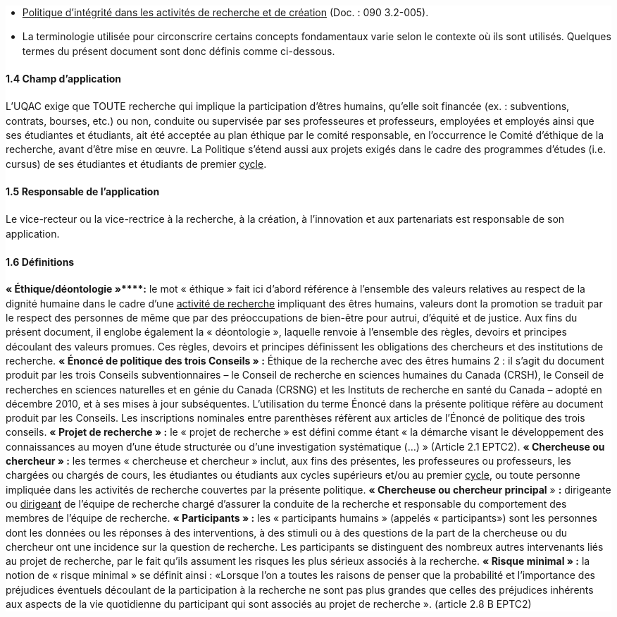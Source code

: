 
  * [Politique d’intégrité dans les activités de recherche et de création](https://www.uqac.ca/mgestion/chapitre-3/reglement-relatif-a-la-recherche-et-a-la-creation/politique-dethique-de-la-recherche-avec-des-etres-humains/<https:/frq.gouv.qc.ca/app/uploads/2021/04/politique_ethique_intergrite_frqnt_2010.pdf>) (Doc. : 090 3.2-005).


  * La terminologie utilisée pour circonscrire certains concepts fondamentaux varie selon le contexte où ils sont utilisés. Quelques termes du présent document sont donc définis comme ci-dessous.


#### 1.4 Champ d’application
L’UQAC exige que TOUTE recherche qui implique la participation d’êtres humains, qu’elle soit financée (ex. : subventions, contrats, bourses, etc.) ou non, conduite ou supervisée par ses professeures et professeurs, employées et employés ainsi que ses étudiantes et étudiants, ait été acceptée au plan éthique par le comité responsable, en l’occurrence le Comité d’éthique de la recherche, avant d’être mise en œuvre. La Politique s’étend aussi aux projets exigés dans le cadre des programmes d’études (i.e. cursus) de ses étudiantes et étudiants de premier [cycle](https://www.uqac.ca/mgestion/chapitre-3/reglement-relatif-a-la-recherche-et-a-la-creation/politique-dethique-de-la-recherche-avec-des-etres-humains/<https:/www.uqac.ca/mgestion/lexique/cycle/>).
#### 1.5 Responsable de l’application
Le vice-recteur ou la vice-rectrice à la recherche, à la création, à l’innovation et aux partenariats est responsable de son application.
#### 1.6 Définitions
**« Éthique/déontologie »****:** le mot « éthique » fait ici d’abord référence à l’ensemble des valeurs relatives au respect de la dignité humaine dans le cadre d’une [activité de recherche](https://www.uqac.ca/mgestion/chapitre-3/reglement-relatif-a-la-recherche-et-a-la-creation/politique-dethique-de-la-recherche-avec-des-etres-humains/<https:/www.uqac.ca/mgestion/lexique/activite-de-recherche/>) impliquant des êtres humains, valeurs dont la promotion se traduit par le respect des personnes de même que par des préoccupations de bien-être pour autrui, d’équité et de justice. Aux fins du présent document, il englobe également la « déontologie », laquelle renvoie à l’ensemble des règles, devoirs et principes découlant des valeurs promues. Ces règles, devoirs et principes définissent les obligations des chercheurs et des institutions de recherche.
**« Énoncé de politique des trois Conseils » :** Éthique de la recherche avec des êtres humains 2 : il s’agit du document produit par les trois Conseils subventionnaires – le Conseil de recherche en sciences humaines du Canada (CRSH), le Conseil de recherches en sciences naturelles et en génie du Canada (CRSNG) et les Instituts de recherche en santé du Canada – adopté en décembre 2010, et à ses mises à jour subséquentes. L’utilisation du terme Énoncé dans la présente politique réfère au document produit par les Conseils. Les inscriptions nominales entre parenthèses réfèrent aux articles de l’Énoncé de politique des trois conseils.
**« Projet de recherche » :** le « projet de recherche » est défini comme étant « la démarche visant le développement des connaissances au moyen d’une étude structurée ou d’une investigation systématique (…) » (Article 2.1 EPTC2).
**« Chercheuse ou chercheur » :** les termes « chercheuse et chercheur » inclut, aux fins des présentes, les professeures ou professeurs, les chargées ou chargés de cours, les étudiantes ou étudiants aux cycles supérieurs et/ou au premier [cycle](https://www.uqac.ca/mgestion/chapitre-3/reglement-relatif-a-la-recherche-et-a-la-creation/politique-dethique-de-la-recherche-avec-des-etres-humains/<https:/www.uqac.ca/mgestion/lexique/cycle/>), ou toute personne impliquée dans les activités de recherche couvertes par la présente politique.
**« Chercheuse ou chercheur principal** » **:** dirigeante ou [dirigeant](https://www.uqac.ca/mgestion/chapitre-3/reglement-relatif-a-la-recherche-et-a-la-creation/politique-dethique-de-la-recherche-avec-des-etres-humains/<https:/www.uqac.ca/mgestion/lexique/dirigeant/>) de l’équipe de recherche chargé d’assurer la conduite de la recherche et responsable du comportement des membres de l’équipe de recherche.
**« Participants » :** les « participants humains » (appelés « participants») sont les personnes dont les données ou les réponses à des interventions, à des stimuli ou à des questions de la part de la chercheuse ou du chercheur ont une incidence sur la question de recherche. Les participants se distinguent des nombreux autres intervenants liés au projet de recherche, par le fait qu’ils assument les risques les plus sérieux associés à la recherche.
**« Risque minimal » :** la notion de « risque minimal » se définit ainsi : «Lorsque l’on a toutes les raisons de penser que la probabilité et l’importance des préjudices éventuels découlant de la participation à la recherche ne sont pas plus grandes que celles des préjudices inhérents aux aspects de la vie quotidienne du participant qui sont associés au projet de recherche ». (article 2.8 B EPTC2)